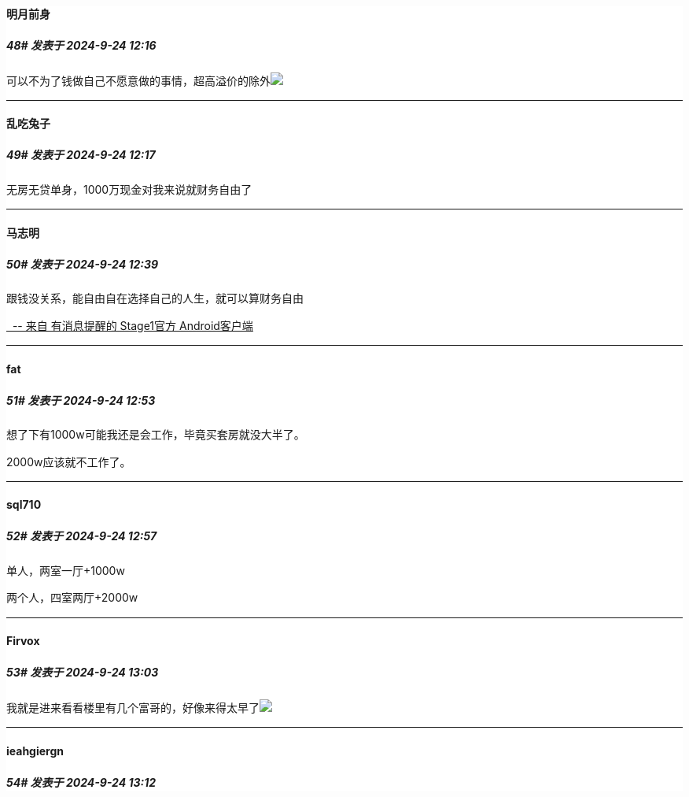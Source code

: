 ####  明月前身  
##### 48#       发表于 2024-9-24 12:16

可以不为了钱做自己不愿意做的事情，超高溢价的除外<img src="https://static.saraba1st.com/image/smiley/face2017/067.png" referrerpolicy="no-referrer">

*****

####  乱吃兔子  
##### 49#       发表于 2024-9-24 12:17

无房无贷单身，1000万现金对我来说就财务自由了


*****

####  马志明  
##### 50#       发表于 2024-9-24 12:39

跟钱没关系，能自由自在选择自己的人生，就可以算财务自由

[  -- 来自 有消息提醒的 Stage1官方 Android客户端](https://www.coolapk.com/apk/140634)


*****

####  fat  
##### 51#       发表于 2024-9-24 12:53

想了下有1000w可能我还是会工作，毕竟买套房就没大半了。

2000w应该就不工作了。

*****

####  sql710  
##### 52#       发表于 2024-9-24 12:57

单人，两室一厅+1000w

两个人，四室两厅+2000w


*****

####  Firvox  
##### 53#       发表于 2024-9-24 13:03

我就是进来看看楼里有几个富哥的，好像来得太早了<img src="https://static.saraba1st.com/image/smiley/face2017/047.png" referrerpolicy="no-referrer">


*****

####  ieahgiergn  
##### 54#       发表于 2024-9-24 13:12
